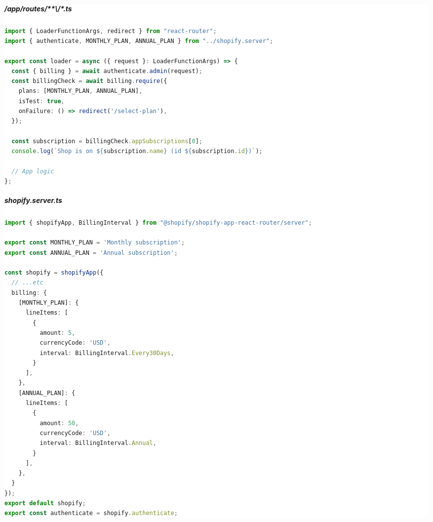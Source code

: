   ##### /app/routes/\*\*\\/\*.ts

  ```typescript
  import { LoaderFunctionArgs, redirect } from "react-router";
  import { authenticate, MONTHLY_PLAN, ANNUAL_PLAN } from "../shopify.server";

  export const loader = async ({ request }: LoaderFunctionArgs) => {
    const { billing } = await authenticate.admin(request);
    const billingCheck = await billing.require({
      plans: [MONTHLY_PLAN, ANNUAL_PLAN],
      isTest: true,
      onFailure: () => redirect('/select-plan'),
    });

    const subscription = billingCheck.appSubscriptions[0];
    console.log(`Shop is on ${subscription.name} (id ${subscription.id})`);

    // App logic
  };
  ```

  ##### shopify.server.ts

  ```typescript
  import { shopifyApp, BillingInterval } from "@shopify/shopify-app-react-router/server";

  export const MONTHLY_PLAN = 'Monthly subscription';
  export const ANNUAL_PLAN = 'Annual subscription';

  const shopify = shopifyApp({
    // ...etc
    billing: {
      [MONTHLY_PLAN]: {
        lineItems: [
          {
            amount: 5,
            currencyCode: 'USD',
            interval: BillingInterval.Every30Days,
          }
        ],
      },
      [ANNUAL_PLAN]: {
        lineItems: [
          {
            amount: 50,
            currencyCode: 'USD',
            interval: BillingInterval.Annual,
          }
        ],
      },
    }
  });
  export default shopify;
  export const authenticate = shopify.authenticate;
  ```
